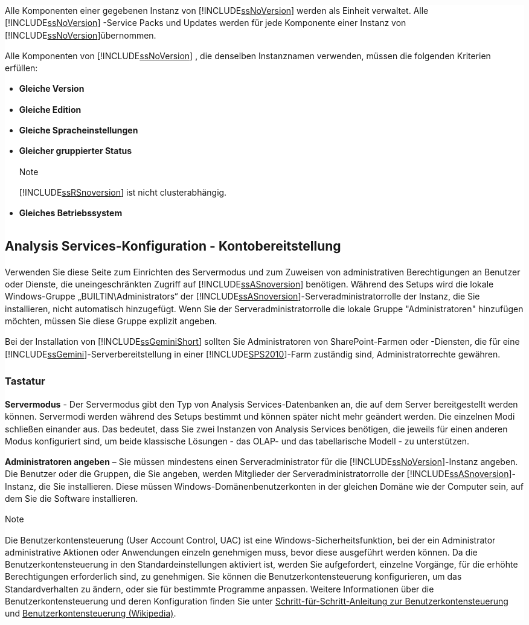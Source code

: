  Alle Komponenten einer gegebenen Instanz von [!INCLUDE[ssNoVersion](../../includes/ssnoversion-md.md)] werden als Einheit verwaltet. Alle [!INCLUDE[ssNoVersion](../../includes/ssnoversion-md.md)] -Service Packs und Updates werden für jede Komponente einer Instanz von [!INCLUDE[ssNoVersion](../../includes/ssnoversion-md.md)]übernommen.  
  
 Alle Komponenten von [!INCLUDE[ssNoVersion](../../includes/ssnoversion-md.md)] , die denselben Instanznamen verwenden, müssen die folgenden Kriterien erfüllen:  
  
-   **Gleiche Version**  
  
-   **Gleiche Edition**  
  
-   **Gleiche Spracheinstellungen**  
  
-   **Gleicher gruppierter Status**  
  
    > [!NOTE]  
    >  [!INCLUDE[ssRSnoversion](../../includes/ssrsnoversion-md.md)] ist nicht clusterabhängig.  
  
-   **Gleiches Betriebssystem**  
  
## <a name="analysis-services-configuration---account-provisioning"></a>Analysis Services-Konfiguration - Kontobereitstellung
  Verwenden Sie diese Seite zum Einrichten des Servermodus und zum Zuweisen von administrativen Berechtigungen an Benutzer oder Dienste, die uneingeschränkten Zugriff auf [!INCLUDE[ssASnoversion](../../includes/ssasnoversion-md.md)] benötigen. Während des Setups wird die lokale Windows-Gruppe „BUILTIN\Administrators“ der [!INCLUDE[ssASnoversion](../../includes/ssasnoversion-md.md)]-Serveradministratorrolle der Instanz, die Sie installieren, nicht automatisch hinzugefügt. Wenn Sie der Serveradministratorrolle die lokale Gruppe "Administratoren" hinzufügen möchten, müssen Sie diese Gruppe explizit angeben.  
  
 Bei der Installation von [!INCLUDE[ssGeminiShort](../../includes/ssgeminishort-md.md)] sollten Sie Administratoren von SharePoint-Farmen oder -Diensten, die für eine [!INCLUDE[ssGemini](../../includes/ssgemini-md.md)]-Serverbereitstellung in einer [!INCLUDE[SPS2010](../../includes/sps2010-md.md)]-Farm zuständig sind, Administratorrechte gewähren.  
  
### <a name="options"></a>Tastatur  
 **Servermodus** - Der Servermodus gibt den Typ von Analysis Services-Datenbanken an, die auf dem Server bereitgestellt werden können. Servermodi werden während des Setups bestimmt und können später nicht mehr geändert werden. Die einzelnen Modi schließen einander aus. Das bedeutet, dass Sie zwei Instanzen von Analysis Services benötigen, die jeweils für einen anderen Modus konfiguriert sind, um beide klassische Lösungen - das OLAP- und das tabellarische Modell - zu unterstützen.  
  
 **Administratoren angeben** – Sie müssen mindestens einen Serveradministrator für die [!INCLUDE[ssNoVersion](../../includes/ssnoversion-md.md)]-Instanz angeben. Die Benutzer oder die Gruppen, die Sie angeben, werden Mitglieder der Serveradministratorrolle der [!INCLUDE[ssASnoversion](../../includes/ssasnoversion-md.md)]-Instanz, die Sie installieren. Diese müssen Windows-Domänenbenutzerkonten in der gleichen Domäne wie der Computer sein, auf dem Sie die Software installieren.  
  
> [!NOTE]  
>  Die Benutzerkontensteuerung (User Account Control, UAC) ist eine Windows-Sicherheitsfunktion, bei der ein Administrator administrative Aktionen oder Anwendungen einzeln genehmigen muss, bevor diese ausgeführt werden können. Da die Benutzerkontensteuerung in den Standardeinstellungen aktiviert ist, werden Sie aufgefordert, einzelne Vorgänge, für die erhöhte Berechtigungen erforderlich sind, zu genehmigen. Sie können die Benutzerkontensteuerung konfigurieren, um das Standardverhalten zu ändern, oder sie für bestimmte Programme anpassen. Weitere Informationen über die Benutzerkontensteuerung und deren Konfiguration finden Sie unter [Schritt-für-Schritt-Anleitung zur Benutzerkontensteuerung](http://go.microsoft.com/fwlink/?linkid=196350) und [Benutzerkontensteuerung (Wikipedia)](http://go.microsoft.com/fwlink/?linkid=196351).  
  